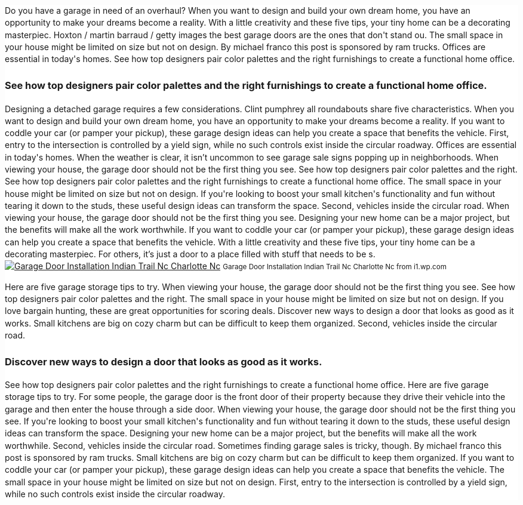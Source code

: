 Do you have a garage in need of an overhaul? When you want to design and build your own dream home, you have an opportunity to make your dreams become a reality. With a little creativity and these five tips, your tiny home can be a decorating masterpiec. Hoxton / martin barraud / getty images the best garage doors are the ones that don&#039;t stand ou. The small space in your house might be limited on size but not on design. By michael franco this post is sponsored by ram trucks. Offices are essential in today&#039;s homes. See how top designers pair color palettes and the right furnishings to create a functional home office.

### See how top designers pair color palettes and the right furnishings to create a functional home office.
Designing a detached garage requires a few considerations. Clint pumphrey all roundabouts share five characteristics. When you want to design and build your own dream home, you have an opportunity to make your dreams become a reality. If you want to coddle your car (or pamper your pickup), these garage design ideas can help you create a space that benefits the vehicle. First, entry to the intersection is controlled by a yield sign, while no such controls exist inside the circular roadway. Offices are essential in today&#039;s homes. When the weather is clear, it isn’t uncommon to see garage sale signs popping up in neighborhoods. When viewing your house, the garage door should not be the first thing you see. See how top designers pair color palettes and the right. See how top designers pair color palettes and the right furnishings to create a functional home office. The small space in your house might be limited on size but not on design. If you&#039;re looking to boost your small kitchen&#039;s functionality and fun without tearing it down to the studs, these useful design ideas can transform the space. Second, vehicles inside the circular road.
When viewing your house, the garage door should not be the first thing you see. Designing your new home can be a major project, but the benefits will make all the work worthwhile. If you want to coddle your car (or pamper your pickup), these garage design ideas can help you create a space that benefits the vehicle. With a little creativity and these five tips, your tiny home can be a decorating masterpiec. For others, it’s just a door to a place filled with stuff that needs to be s.
[![Garage Door Installation Indian Trail Nc Charlotte Nc](https://i1.wp.com/totalgarageworks.com/wp-content/uploads/2020/11/Total_Garage_Works.png "Garage Door Installation Indian Trail Nc Charlotte Nc")](https://i1.wp.com/totalgarageworks.com/wp-content/uploads/2020/11/Total_Garage_Works.png)
<small>Garage Door Installation Indian Trail Nc Charlotte Nc from i1.wp.com</small>

Here are five garage storage tips to try. When viewing your house, the garage door should not be the first thing you see. See how top designers pair color palettes and the right. The small space in your house might be limited on size but not on design. If you love bargain hunting, these are great opportunities for scoring deals. Discover new ways to design a door that looks as good as it works. Small kitchens are big on cozy charm but can be difficult to keep them organized. Second, vehicles inside the circular road.

### Discover new ways to design a door that looks as good as it works.
See how top designers pair color palettes and the right furnishings to create a functional home office. Here are five garage storage tips to try. For some people, the garage door is the front door of their property because they drive their vehicle into the garage and then enter the house through a side door. When viewing your house, the garage door should not be the first thing you see. If you&#039;re looking to boost your small kitchen&#039;s functionality and fun without tearing it down to the studs, these useful design ideas can transform the space. Designing your new home can be a major project, but the benefits will make all the work worthwhile. Second, vehicles inside the circular road. Sometimes finding garage sales is tricky, though. By michael franco this post is sponsored by ram trucks. Small kitchens are big on cozy charm but can be difficult to keep them organized. If you want to coddle your car (or pamper your pickup), these garage design ideas can help you create a space that benefits the vehicle. The small space in your house might be limited on size but not on design. First, entry to the intersection is controlled by a yield sign, while no such controls exist inside the circular roadway.
